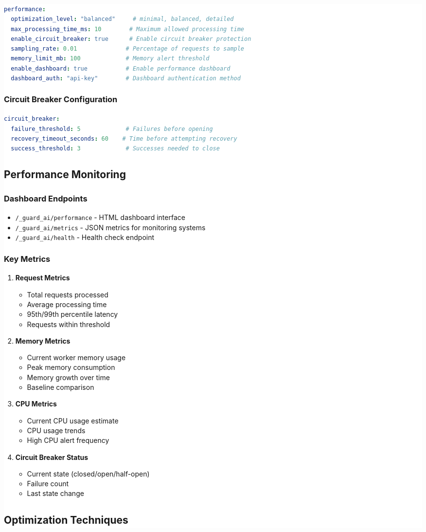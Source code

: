 ```yaml
performance:
  optimization_level: "balanced"     # minimal, balanced, detailed
  max_processing_time_ms: 10        # Maximum allowed processing time
  enable_circuit_breaker: true      # Enable circuit breaker protection
  sampling_rate: 0.01              # Percentage of requests to sample
  memory_limit_mb: 100             # Memory alert threshold
  enable_dashboard: true           # Enable performance dashboard
  dashboard_auth: "api-key"        # Dashboard authentication method
```

### Circuit Breaker Configuration

```yaml
circuit_breaker:
  failure_threshold: 5             # Failures before opening
  recovery_timeout_seconds: 60    # Time before attempting recovery
  success_threshold: 3             # Successes needed to close
```

## Performance Monitoring

### Dashboard Endpoints

- `/_guard_ai/performance` - HTML dashboard interface
- `/_guard_ai/metrics` - JSON metrics for monitoring systems
- `/_guard_ai/health` - Health check endpoint

### Key Metrics

1. **Request Metrics**
   - Total requests processed
   - Average processing time
   - 95th/99th percentile latency
   - Requests within threshold

2. **Memory Metrics**
   - Current worker memory usage
   - Peak memory consumption
   - Memory growth over time
   - Baseline comparison

3. **CPU Metrics**
   - Current CPU usage estimate
   - CPU usage trends
   - High CPU alert frequency

4. **Circuit Breaker Status**
   - Current state (closed/open/half-open)
   - Failure count
   - Last state change

## Optimization Techniques
